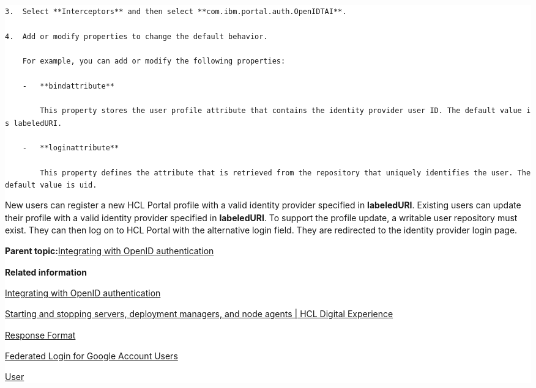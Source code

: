     3.  Select **Interceptors** and then select **com.ibm.portal.auth.OpenIDTAI**.

    4.  Add or modify properties to change the default behavior.

        For example, you can add or modify the following properties:

        -   **bindattribute**

            This property stores the user profile attribute that contains the identity provider user ID. The default value is labeledURI.

        -   **loginattribute**

            This property defines the attribute that is retrieved from the repository that uniquely identifies the user. The default value is uid.


New users can register a new HCL Portal profile with a valid identity provider specified in **labeledURI**. Existing users can update their profile with a valid identity provider specified in **labeledURI**. To support the profile update, a writable user repository must exist. They can then log on to HCL Portal with the alternative login field. They are redirected to the identity provider login page.

**Parent topic:**[Integrating with OpenID authentication](../security/use_openid.md)

**Related information**  


[Integrating with OpenID authentication](../security/use_openid.md)

[Starting and stopping servers, deployment managers, and node agents \| HCL Digital Experience](../admin-system/stopstart.md)

[Response Format](https://openid.net/specs/openid-simple-registration-extension-1_0.html#response_format)

[Federated Login for Google Account Users](https://support.google.com/a/answer/60224?csw=1)

[User](https://developers.facebook.com/docs/graph-api/reference/user)

